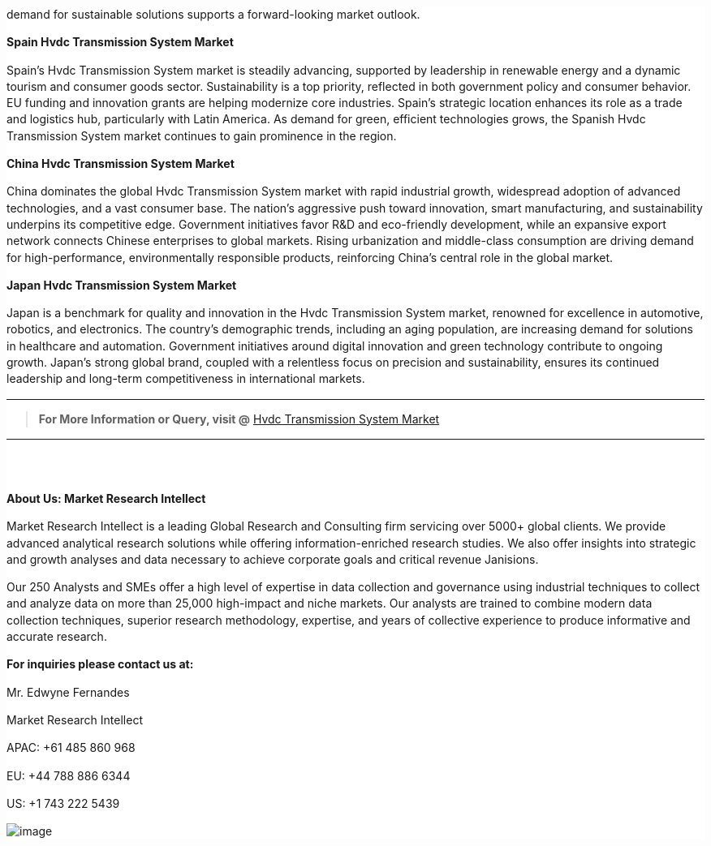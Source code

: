 demand for sustainable solutions supports a forward-looking market outlook.</p><p class="" data-start="4424" data-end="4975"><strong data-start="4424" data-end="4445">Spain Hvdc Transmission System Market</strong></p><p class="" data-start="4424" data-end="4975">Spain&rsquo;s Hvdc Transmission System market is steadily advancing, supported by leadership in renewable energy and a dynamic tourism and consumer goods sector. Sustainability is a top priority, reflected in both government policy and consumer behavior. EU funding and innovation grants are helping modernize core industries. Spain&rsquo;s strategic location enhances its role as a trade and logistics hub, particularly with Latin America. As demand for green, efficient technologies grows, the Spanish Hvdc Transmission System market continues to gain prominence in the region.</p><p class="" data-start="4977" data-end="5589"><strong data-start="4977" data-end="4998">China Hvdc Transmission System Market</strong></p><p class="" data-start="4977" data-end="5589">China dominates the global Hvdc Transmission System market with rapid industrial growth, widespread adoption of advanced technologies, and a vast consumer base. The nation&rsquo;s aggressive push toward innovation, smart manufacturing, and sustainability underpins its competitive edge. Government initiatives favor R&amp;D and eco-friendly development, while an expansive export network connects Chinese enterprises to global markets. Rising urbanization and middle-class consumption are driving demand for high-performance, environmentally responsible products, reinforcing China&rsquo;s central role in the global market.</p><p class="" data-start="5591" data-end="6162"><strong data-start="5591" data-end="5612">Japan Hvdc Transmission System Market</strong></p><p class="" data-start="5591" data-end="6162">Japan is a benchmark for quality and innovation in the Hvdc Transmission System market, renowned for excellence in automotive, robotics, and electronics. The country&rsquo;s demographic trends, including an aging population, are increasing demand for solutions in healthcare and automation. Government initiatives around digital innovation and green technology contribute to ongoing growth. Japan&rsquo;s strong global brand, coupled with a relentless focus on precision and sustainability, ensures its continued leadership and long-term competitiveness in international markets.</p><hr /><blockquote><p><span class="font-[700]"><strong>For More Information or Query, visit&nbsp;@</strong>&nbsp;</span><span class="font-[700]"><a href="https://www.marketresearchintellect.com/product/global-hvdc-transmission-system-market-size-and-forecast/?utm_source=Linkedin&utm_medium=019" target="_blank" data-tracking-control-name="article-ssr-frontend-pulse_little-text-block" data-tracking-will-navigate="" data-test-link="">Hvdc Transmission System Market</a></span></p></blockquote><hr /><h3>&nbsp;</h3><p><strong><span class="font-[700]">About Us: Market Research Intellect</span></strong></p><p><span class="">Market Research Intellect is a leading Global Research and Consulting firm servicing over 5000+ global clients. We provide advanced analytical research solutions while offering information-enriched research studies.&nbsp;</span>We also offer insights into strategic and growth analyses and data necessary to achieve corporate goals and critical revenue Janisions.</p><p><span class="">Our 250 Analysts and SMEs offer a high level of expertise in data collection and governance using industrial techniques to collect and analyze data on more than 25,000 high-impact and niche markets. Our analysts are trained to combine modern data collection techniques, superior research methodology, expertise, and years of collective experience to produce informative and accurate research.</span></p><p><strong>For inquiries please contact us at:</strong></p><p>Mr. Edwyne Fernandes</p><p>Market Research Intellect</p><p>APAC: +61 485 860 968</p><p>EU: +44 788 886 6344</p><p>US: +1 743 222 5439</p>
![image](https://github.com/user-attachments/assets/8db26f0c-753d-41fe-8e44-0b5ad72df30e)
